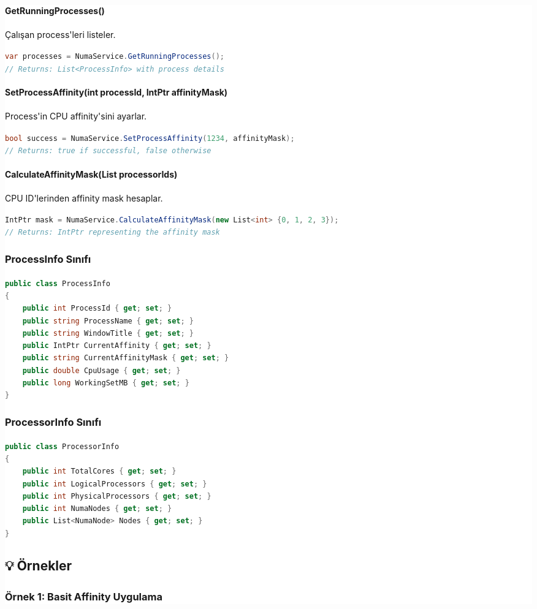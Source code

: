 #### GetRunningProcesses()
Çalışan process'leri listeler.
```csharp
var processes = NumaService.GetRunningProcesses();
// Returns: List<ProcessInfo> with process details
```

#### SetProcessAffinity(int processId, IntPtr affinityMask)
Process'in CPU affinity'sini ayarlar.
```csharp
bool success = NumaService.SetProcessAffinity(1234, affinityMask);
// Returns: true if successful, false otherwise
```

#### CalculateAffinityMask(List<int> processorIds)
CPU ID'lerinden affinity mask hesaplar.
```csharp
IntPtr mask = NumaService.CalculateAffinityMask(new List<int> {0, 1, 2, 3});
// Returns: IntPtr representing the affinity mask
```

### ProcessInfo Sınıfı

```csharp
public class ProcessInfo
{
    public int ProcessId { get; set; }
    public string ProcessName { get; set; }
    public string WindowTitle { get; set; }
    public IntPtr CurrentAffinity { get; set; }
    public string CurrentAffinityMask { get; set; }
    public double CpuUsage { get; set; }
    public long WorkingSetMB { get; set; }
}
```

### ProcessorInfo Sınıfı

```csharp
public class ProcessorInfo
{
    public int TotalCores { get; set; }
    public int LogicalProcessors { get; set; }
    public int PhysicalProcessors { get; set; }
    public int NumaNodes { get; set; }
    public List<NumaNode> Nodes { get; set; }
}
```

## 💡 Örnekler

### Örnek 1: Basit Affinity Uygulama
